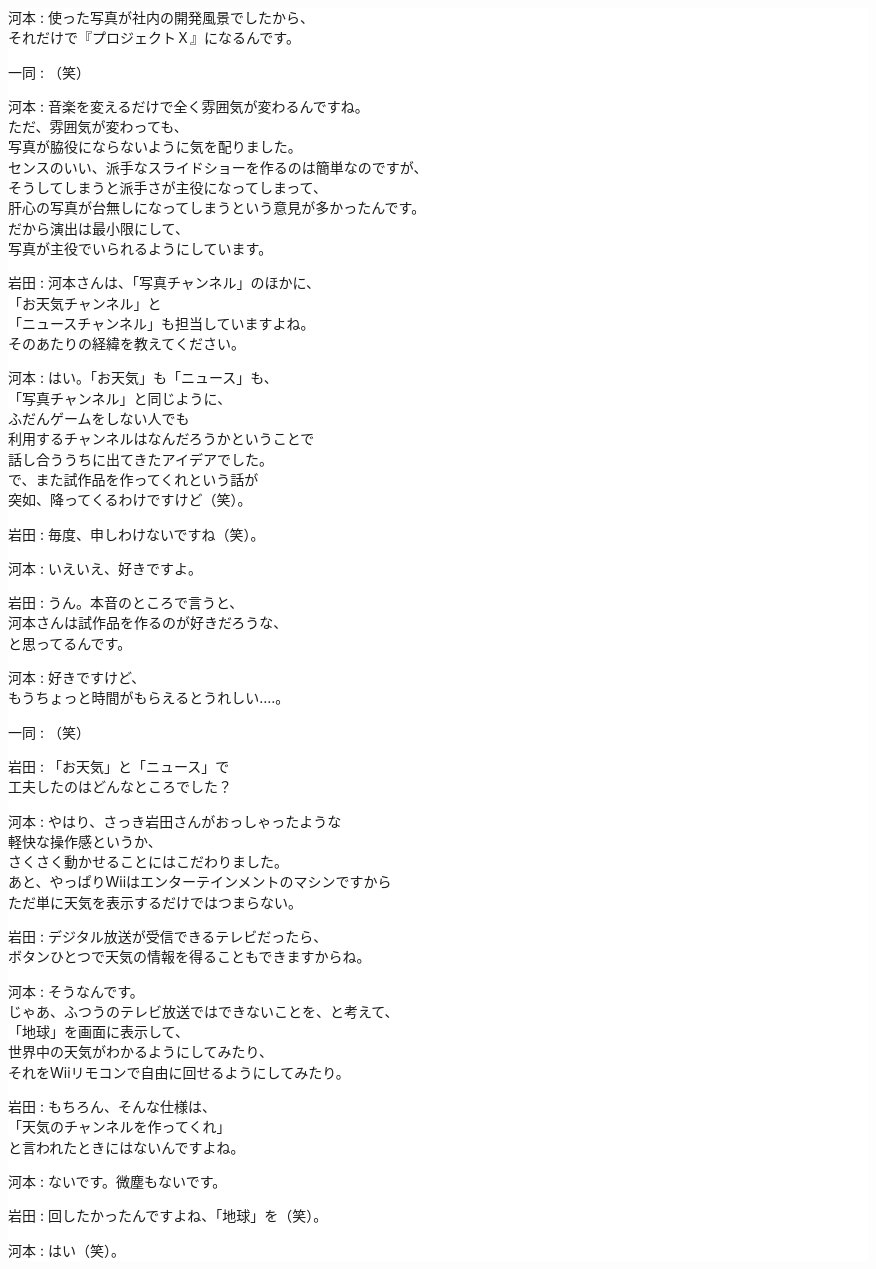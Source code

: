 河本
: 使った写真が社内の開発風景でしたから、<br>それだけで『プロジェクトＸ』になるんです。

一同
: （笑）

河本
: 音楽を変えるだけで全く雰囲気が変わるんですね。<br>ただ、雰囲気が変わっても、<br>写真が脇役にならないように気を配りました。<br>センスのいい、派手なスライドショーを作るのは簡単なのですが、<br>そうしてしまうと派手さが主役になってしまって、<br>肝心の写真が台無しになってしまうという意見が多かったんです。<br>だから演出は最小限にして、<br>写真が主役でいられるようにしています。

岩田
: 河本さんは、「写真チャンネル」のほかに、<br>「お天気チャンネル」と<br>「ニュースチャンネル」も担当していますよね。<br>そのあたりの経緯を教えてください。

河本
: はい。「お天気」も「ニュース」も、<br>「写真チャンネル」と同じように、<br>ふだんゲームをしない人でも<br>利用するチャンネルはなんだろうかということで<br>話し合ううちに出てきたアイデアでした。<br>で、また試作品を作ってくれという話が<br>突如、降ってくるわけですけど（笑）。

岩田
: 毎度、申しわけないですね（笑）。

河本
: いえいえ、好きですよ。

岩田
: うん。本音のところで言うと、<br>河本さんは試作品を作るのが好きだろうな、<br>と思ってるんです。

河本
: 好きですけど、<br>もうちょっと時間がもらえるとうれしい‥‥。

一同
: （笑）

岩田
: 「お天気」と「ニュース」で<br>工夫したのはどんなところでした？

河本
: やはり、さっき岩田さんがおっしゃったような<br>軽快な操作感というか、<br>さくさく動かせることにはこだわりました。<br>あと、やっぱりWiiはエンターテインメントのマシンですから<br>ただ単に天気を表示するだけではつまらない。

岩田
: デジタル放送が受信できるテレビだったら、<br>ボタンひとつで天気の情報を得ることもできますからね。

河本
: そうなんです。<br>じゃあ、ふつうのテレビ放送ではできないことを、と考えて、<br>「地球」を画面に表示して、<br>世界中の天気がわかるようにしてみたり、<br>それをWiiリモコンで自由に回せるようにしてみたり。

岩田
: もちろん、そんな仕様は、<br>「天気のチャンネルを作ってくれ」<br>と言われたときにはないんですよね。

河本
: ないです。微塵もないです。

岩田
: 回したかったんですよね、「地球」を（笑）。

河本
: はい（笑）。
